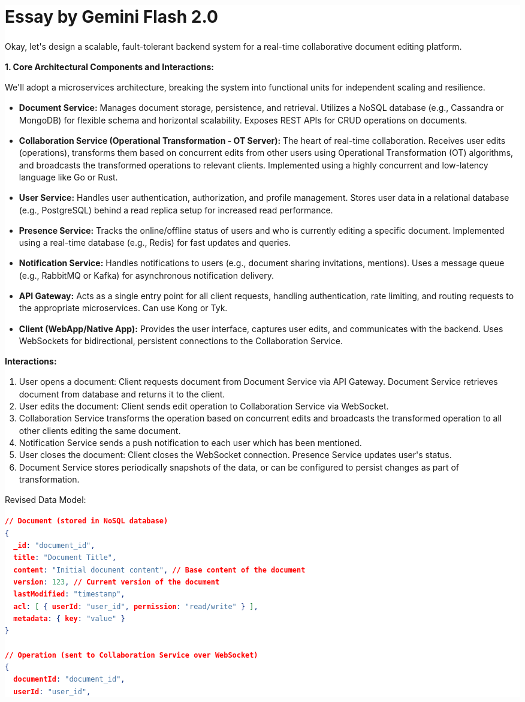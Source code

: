 # Essay by Gemini Flash 2.0

Okay, let's design a scalable, fault-tolerant backend system for a real-time collaborative document editing platform.

**1. Core Architectural Components and Interactions:**

We'll adopt a microservices architecture, breaking the system into functional units for independent scaling and resilience.

*   **Document Service:**  Manages document storage, persistence, and retrieval.  Utilizes a NoSQL database (e.g., Cassandra or MongoDB) for flexible schema and horizontal scalability.  Exposes REST APIs for CRUD operations on documents.

*   **Collaboration Service (Operational Transformation - OT Server):** The heart of real-time collaboration.  Receives user edits (operations), transforms them based on concurrent edits from other users using Operational Transformation (OT) algorithms, and broadcasts the transformed operations to relevant clients. Implemented using a highly concurrent and low-latency language like Go or Rust.

*   **User Service:** Handles user authentication, authorization, and profile management. Stores user data in a relational database (e.g., PostgreSQL) behind a read replica setup for increased read performance.

*   **Presence Service:** Tracks the online/offline status of users and who is currently editing a specific document.  Implemented using a real-time database (e.g., Redis) for fast updates and queries.

*   **Notification Service:**  Handles notifications to users (e.g., document sharing invitations, mentions).  Uses a message queue (e.g., RabbitMQ or Kafka) for asynchronous notification delivery.

*   **API Gateway:**  Acts as a single entry point for all client requests, handling authentication, rate limiting, and routing requests to the appropriate microservices. Can use Kong or Tyk.

*   **Client (WebApp/Native App):** Provides the user interface, captures user edits, and communicates with the backend. Uses WebSockets for bidirectional, persistent connections to the Collaboration Service.

**Interactions:**

1.  User opens a document: Client requests document from Document Service via API Gateway. Document Service retrieves document from database and returns it to the client.
2.  User edits the document: Client sends edit operation to Collaboration Service via WebSocket.
3.  Collaboration Service transforms the operation based on concurrent edits and broadcasts the transformed operation to all other clients editing the same document.
4.  Notification Service sends a push notification to each user which has been mentioned.
5.  User closes the document: Client closes the WebSocket connection.  Presence Service updates user's status.
6.  Document Service stores periodically snapshots of the data, or can be configured to persist changes as part of transformation.

Revised Data Model:

```json
// Document (stored in NoSQL database)
{
  _id: "document_id",
  title: "Document Title",
  content: "Initial document content", // Base content of the document
  version: 123, // Current version of the document
  lastModified: "timestamp",
  acl: [ { userId: "user_id", permission: "read/write" } ],
  metadata: { key: "value" }
}

// Operation (sent to Collaboration Service over WebSocket)
{
  documentId: "document_id",
  userId: "user_id",
```
